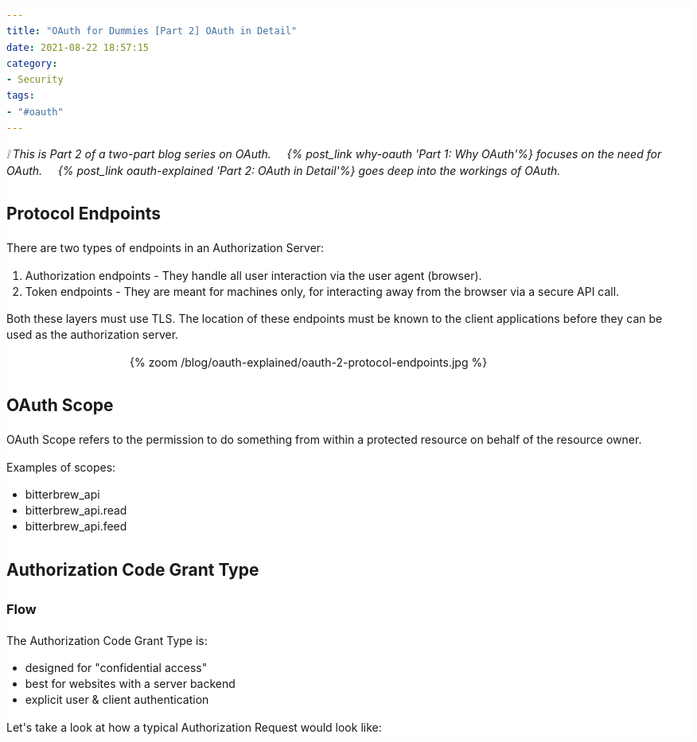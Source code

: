```yaml
---
title: "OAuth for Dummies [Part 2] OAuth in Detail"
date: 2021-08-22 18:57:15
category:
- Security
tags:
- "#oauth"
---
```


_:grey_exclamation: This is Part 2 of a two-part blog series on OAuth._
_&nbsp;&nbsp;&nbsp;&nbsp;{% post_link why-oauth 'Part 1: Why OAuth'%} focuses on the need for OAuth._
_&nbsp;&nbsp;&nbsp;&nbsp;{% post_link oauth-explained 'Part 2: OAuth in Detail'%} goes deep into the workings of OAuth._

## Protocol Endpoints

There are two types of endpoints in an Authorization Server:
1. Authorization endpoints - They handle all user interaction via the user agent (browser).
2. Token endpoints - They are meant for machines only, for interacting away from the browser via a secure API call.

Both these layers must use TLS.
The location of these endpoints must be known to the client applications before they can be used as the authorization server.

<div style="width: 550px; margin: auto;">
    {% zoom /blog/oauth-explained/oauth-2-protocol-endpoints.jpg %}
</div>

## OAuth Scope

OAuth Scope refers to the permission to do something from within a protected resource on behalf of the resource owner.

Examples of scopes:
* bitterbrew_api
* bitterbrew_api.read
* bitterbrew_api.feed

## Authorization Code Grant Type

### Flow

The Authorization Code Grant Type is:
* designed for "confidential access"
* best for websites with a server backend
* explicit user & client authentication

Let's take a look at how a typical Authorization Request would look like:
